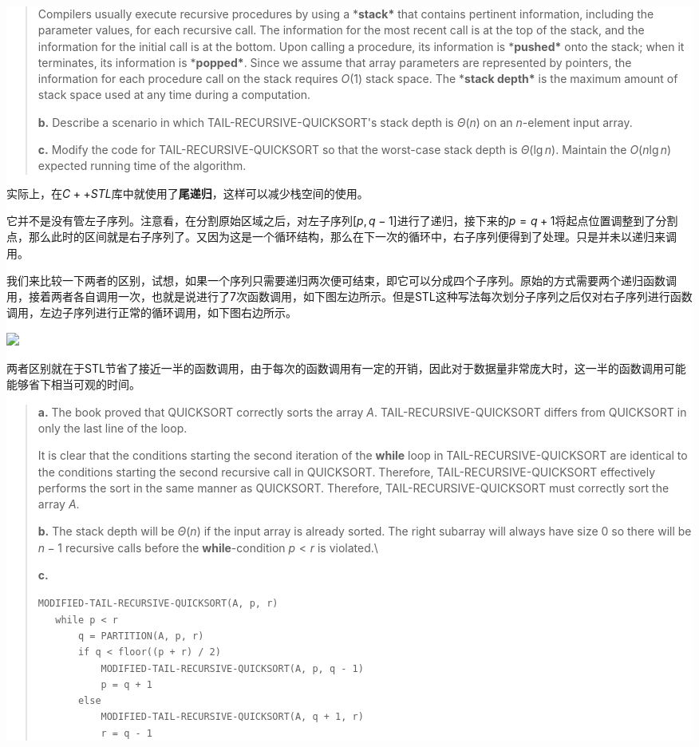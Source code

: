 > Compilers usually execute recursive procedures by using a ***stack\*** that contains pertinent information, including the parameter values, for each recursive call. The information for the most recent call is at the top of the stack, and the information for the initial call is at the bottom. Upon calling a procedure, its information is ***pushed\*** onto the stack; when it terminates, its information is ***popped\***. Since we assume that array parameters are represented by pointers, the information for each procedure call on the stack requires $O(1)$ stack space. The ***stack depth\*** is the maximum amount of stack space used at any time during a computation.
>
> **b.** Describe a scenario in which $\text{TAIL-RECURSIVE-QUICKSORT}$'s stack depth is $\Theta(n)$ on an $n$-element input array.
>
> **c.** Modify the code for $\text{TAIL-RECURSIVE-QUICKSORT}$ so that the worst-case stack depth is $\Theta(\lg n)$. Maintain the $O(n\lg n)$ expected running time of the algorithm.

实际上，在$C++ STL$库中就使用了**尾递归**，这样可以减少栈空间的使用。

它并不是没有管左子序列。注意看，在分割原始区域之后，对左子序列$[p,q-1]$进行了递归，接下来的$p=q+1$将起点位置调整到了分割点，那么此时的区间就是右子序列了。又因为这是一个循环结构，那么在下一次的循环中，右子序列便得到了处理。只是并未以递归来调用。

我们来比较一下两者的区别，试想，如果一个序列只需要递归两次便可结束，即它可以分成四个子序列。原始的方式需要两个递归函数调用，接着两者各自调用一次，也就是说进行了7次函数调用，如下图左边所示。但是STL这种写法每次划分子序列之后仅对右子序列进行函数调用，左边子序列进行正常的循环调用，如下图右边所示。

![](E:\Desktop\文章\比较.png)

 两者区别就在于STL节省了接近一半的函数调用，由于每次的函数调用有一定的开销，因此对于数据量非常庞大时，这一半的函数调用可能能够省下相当可观的时间。 

>**a.** The book proved that $\text{QUICKSORT}$ correctly sorts the array $A$. $\text{TAIL-RECURSIVE-QUICKSORT}$ differs from $\text{QUICKSORT}$ in only the last line of the loop.
>
>It is clear that the conditions starting the second iteration of the **while** loop in $\text{TAIL-RECURSIVE-QUICKSORT}$ are identical to the conditions starting the second recursive call in $\text{QUICKSORT}$. Therefore, $\text{TAIL-RECURSIVE-QUICKSORT}$ effectively performs the sort in the same manner as $\text{QUICKSORT}$. Therefore, $\text{TAIL-RECURSIVE-QUICKSORT}$ must correctly sort the array $A$.
>
>**b.** The stack depth will be $\Theta(n)$ if the input array is already sorted. The right subarray will always have size $0$ so there will be $n − 1$ recursive calls before the **while**-condition $p < r$ is violated.\
>
>**c.**
>
>```
>MODIFIED-TAIL-RECURSIVE-QUICKSORT(A, p, r)
>    while p < r
>        q = PARTITION(A, p, r)
>        if q < floor((p + r) / 2)
>            MODIFIED-TAIL-RECURSIVE-QUICKSORT(A, p, q - 1)
>            p = q + 1
>        else
>            MODIFIED-TAIL-RECURSIVE-QUICKSORT(A, q + 1, r)
>            r = q - 1
>```
>
>
